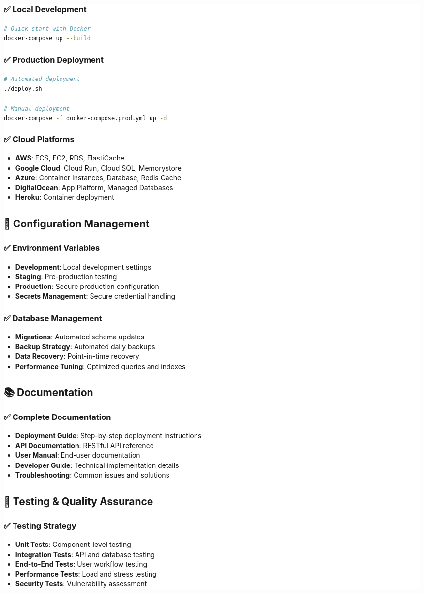 ### ✅ Local Development
```bash
# Quick start with Docker
docker-compose up --build
```

### ✅ Production Deployment
```bash
# Automated deployment
./deploy.sh

# Manual deployment
docker-compose -f docker-compose.prod.yml up -d
```

### ✅ Cloud Platforms
- **AWS**: ECS, EC2, RDS, ElastiCache
- **Google Cloud**: Cloud Run, Cloud SQL, Memorystore
- **Azure**: Container Instances, Database, Redis Cache
- **DigitalOcean**: App Platform, Managed Databases
- **Heroku**: Container deployment

## 🔧 Configuration Management

### ✅ Environment Variables
- **Development**: Local development settings
- **Staging**: Pre-production testing
- **Production**: Secure production configuration
- **Secrets Management**: Secure credential handling

### ✅ Database Management
- **Migrations**: Automated schema updates
- **Backup Strategy**: Automated daily backups
- **Data Recovery**: Point-in-time recovery
- **Performance Tuning**: Optimized queries and indexes

## 📚 Documentation

### ✅ Complete Documentation
- **Deployment Guide**: Step-by-step deployment instructions
- **API Documentation**: RESTful API reference
- **User Manual**: End-user documentation
- **Developer Guide**: Technical implementation details
- **Troubleshooting**: Common issues and solutions

## 🧪 Testing & Quality Assurance

### ✅ Testing Strategy
- **Unit Tests**: Component-level testing
- **Integration Tests**: API and database testing
- **End-to-End Tests**: User workflow testing
- **Performance Tests**: Load and stress testing
- **Security Tests**: Vulnerability assessment
